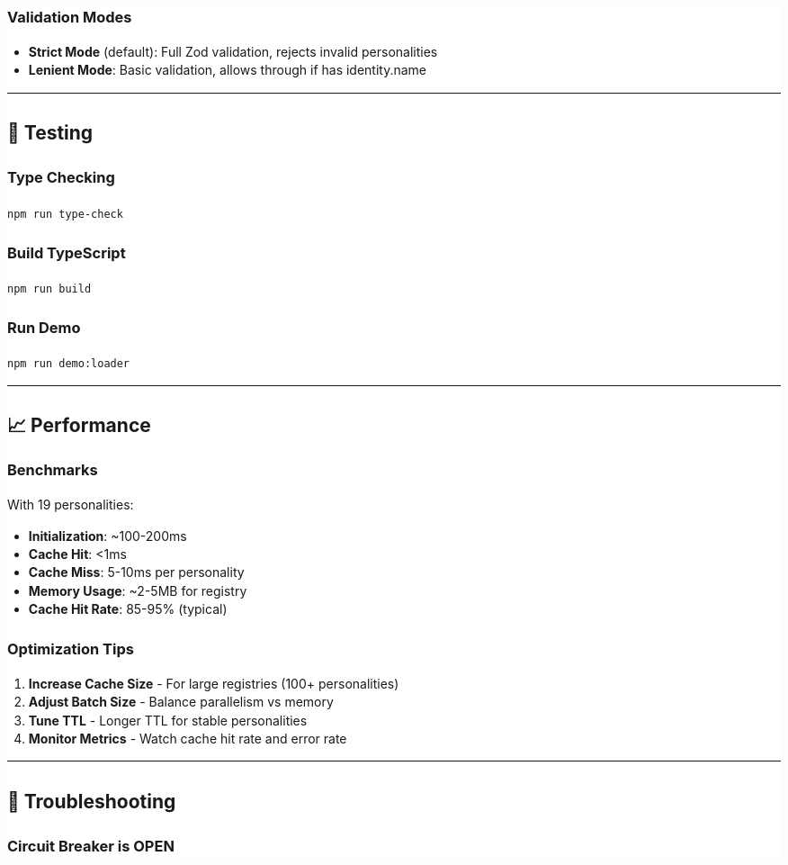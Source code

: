 ### Validation Modes

- **Strict Mode** (default): Full Zod validation, rejects invalid personalities
- **Lenient Mode**: Basic validation, allows through if has identity.name

---

## 🧪 Testing

### Type Checking

```bash
npm run type-check
```

### Build TypeScript

```bash
npm run build
```

### Run Demo

```bash
npm run demo:loader
```

---

## 📈 Performance

### Benchmarks

With 19 personalities:
- **Initialization**: ~100-200ms
- **Cache Hit**: <1ms
- **Cache Miss**: 5-10ms per personality
- **Memory Usage**: ~2-5MB for registry
- **Cache Hit Rate**: 85-95% (typical)

### Optimization Tips

1. **Increase Cache Size** - For large registries (100+ personalities)
2. **Adjust Batch Size** - Balance parallelism vs memory
3. **Tune TTL** - Longer TTL for stable personalities
4. **Monitor Metrics** - Watch cache hit rate and error rate

---

## 🔧 Troubleshooting

### Circuit Breaker is OPEN
